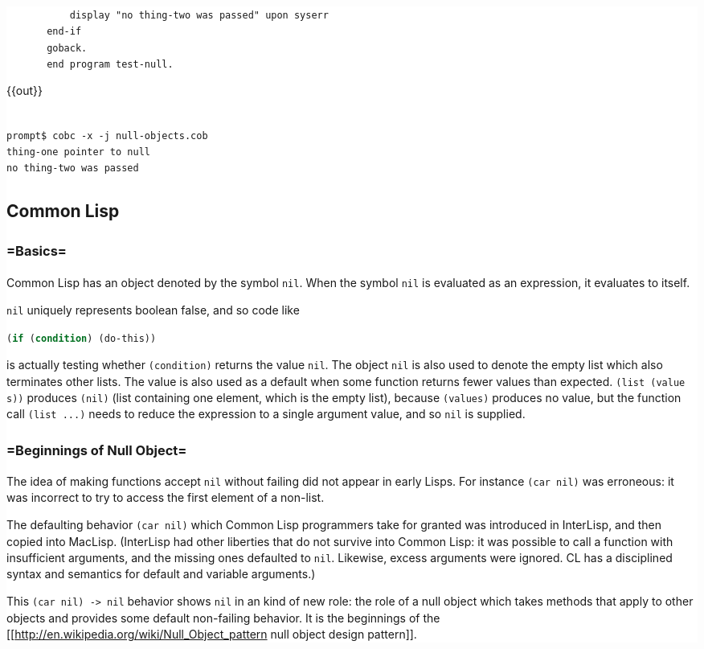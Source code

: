 ```COBOL
           display "no thing-two was passed" upon syserr
       end-if
       goback.
       end program test-null.
```


{{out}}

```txt

prompt$ cobc -x -j null-objects.cob
thing-one pointer to null
no thing-two was passed

```



## Common Lisp



### =Basics=


Common Lisp has an object denoted by the symbol <code>nil</code>. When the symbol <code>nil</code> is evaluated as an expression, it evaluates to itself.

<code>nil</code> uniquely represents boolean false, and so code like
```lisp
(if (condition) (do-this))
```
 is actually testing whether <code>(condition)</code> returns the value <code>nil</code>. The object <code>nil</code> is also used to denote the empty list which also terminates other lists.  The value is also used as a default when some function returns fewer values than expected. <code>(list (values))</code> produces <code>(nil)</code> (list containing one element, which is the empty list), because <code>(values)</code> produces no value, but the function call <code>(list ...)</code> needs to reduce the expression to a single argument value, and so <code>nil</code> is supplied.


### =Beginnings of Null Object=


The idea of making functions accept <code>nil</code> without failing did not appear in early Lisps. For instance <code>(car nil)</code> was erroneous: it was incorrect to try to access the first element of a non-list.

The defaulting behavior <code>(car nil)</code> which Common Lisp programmers take for granted was introduced in InterLisp, and then copied into MacLisp. (InterLisp had other liberties that do not survive into Common Lisp: it was possible to call a function with insufficient arguments, and the missing ones defaulted to <code>nil</code>. Likewise, excess arguments were ignored. CL has a disciplined syntax and semantics for default and variable arguments.)

This <code>(car nil) -> nil</code> behavior shows <code>nil</code> in an kind of new role: the role of a null object which takes methods that apply to other objects and provides some default non-failing behavior. It is the beginnings of the [[http://en.wikipedia.org/wiki/Null_Object_pattern null object design pattern]].
